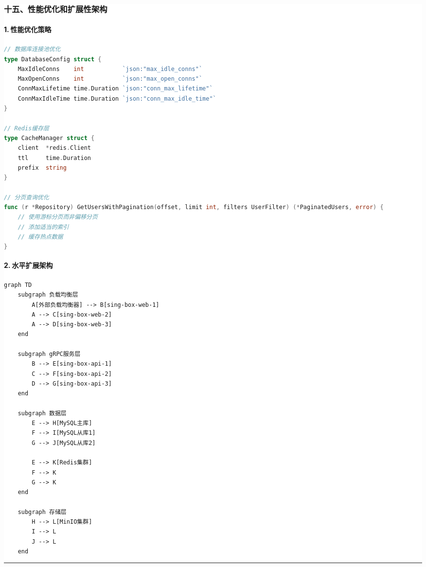 
### **十五、性能优化和扩展性架构**

#### **1. 性能优化策略**
```go
// 数据库连接池优化
type DatabaseConfig struct {
    MaxIdleConns    int           `json:"max_idle_conns"`
    MaxOpenConns    int           `json:"max_open_conns"`
    ConnMaxLifetime time.Duration `json:"conn_max_lifetime"`
    ConnMaxIdleTime time.Duration `json:"conn_max_idle_time"`
}

// Redis缓存层
type CacheManager struct {
    client  *redis.Client
    ttl     time.Duration
    prefix  string
}

// 分页查询优化
func (r *Repository) GetUsersWithPagination(offset, limit int, filters UserFilter) (*PaginatedUsers, error) {
    // 使用游标分页而非偏移分页
    // 添加适当的索引
    // 缓存热点数据
}
```

#### **2. 水平扩展架构**
```mermaid
graph TD
    subgraph 负载均衡层
        A[外部负载均衡器] --> B[sing-box-web-1]
        A --> C[sing-box-web-2]
        A --> D[sing-box-web-3]
    end
    
    subgraph gRPC服务层
        B --> E[sing-box-api-1]
        C --> F[sing-box-api-2]
        D --> G[sing-box-api-3]
    end
    
    subgraph 数据层
        E --> H[MySQL主库]
        F --> I[MySQL从库1]
        G --> J[MySQL从库2]
        
        E --> K[Redis集群]
        F --> K
        G --> K
    end
    
    subgraph 存储层
        H --> L[MinIO集群]
        I --> L
        J --> L
    end
```

---